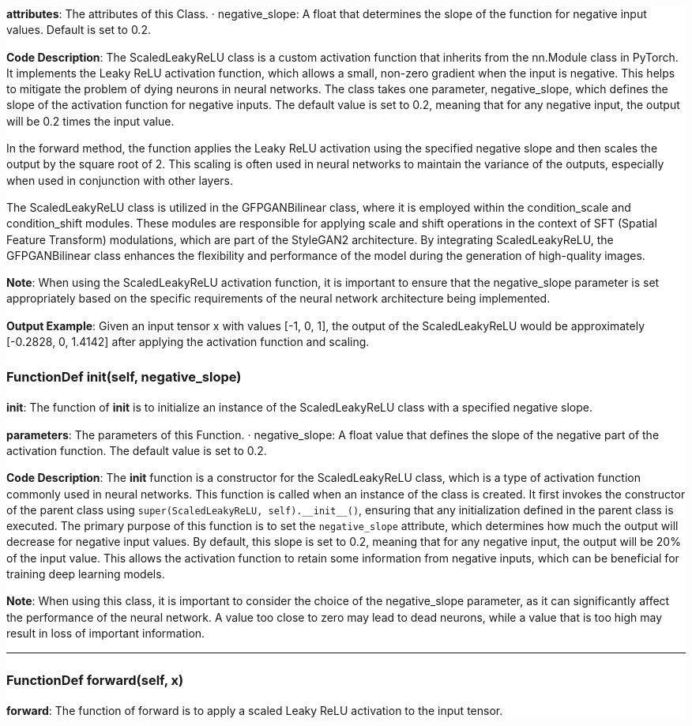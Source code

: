 **attributes**: The attributes of this Class.
· negative_slope: A float that determines the slope of the function for negative input values. Default is set to 0.2.

**Code Description**: The ScaledLeakyReLU class is a custom activation function that inherits from the nn.Module class in PyTorch. It implements the Leaky ReLU activation function, which allows a small, non-zero gradient when the input is negative. This helps to mitigate the problem of dying neurons in neural networks. The class takes one parameter, negative_slope, which defines the slope of the activation function for negative inputs. The default value is set to 0.2, meaning that for any negative input, the output will be 0.2 times the input value. 

In the forward method, the function applies the Leaky ReLU activation using the specified negative slope and then scales the output by the square root of 2. This scaling is often used in neural networks to maintain the variance of the outputs, especially when used in conjunction with other layers. 

The ScaledLeakyReLU class is utilized in the GFPGANBilinear class, where it is employed within the condition_scale and condition_shift modules. These modules are responsible for applying scale and shift operations in the context of SFT (Spatial Feature Transform) modulations, which are part of the StyleGAN2 architecture. By integrating ScaledLeakyReLU, the GFPGANBilinear class enhances the flexibility and performance of the model during the generation of high-quality images.

**Note**: When using the ScaledLeakyReLU activation function, it is important to ensure that the negative_slope parameter is set appropriately based on the specific requirements of the neural network architecture being implemented.

**Output Example**: Given an input tensor x with values [-1, 0, 1], the output of the ScaledLeakyReLU would be approximately [-0.2828, 0, 1.4142] after applying the activation function and scaling.
### FunctionDef __init__(self, negative_slope)
**__init__**: The function of __init__ is to initialize an instance of the ScaledLeakyReLU class with a specified negative slope.

**parameters**: The parameters of this Function.
· negative_slope: A float value that defines the slope of the negative part of the activation function. The default value is set to 0.2.

**Code Description**: The __init__ function is a constructor for the ScaledLeakyReLU class, which is a type of activation function commonly used in neural networks. This function is called when an instance of the class is created. It first invokes the constructor of the parent class using `super(ScaledLeakyReLU, self).__init__()`, ensuring that any initialization defined in the parent class is executed. The primary purpose of this function is to set the `negative_slope` attribute, which determines how much the output will decrease for negative input values. By default, this slope is set to 0.2, meaning that for any negative input, the output will be 20% of the input value. This allows the activation function to retain some information from negative inputs, which can be beneficial for training deep learning models.

**Note**: When using this class, it is important to consider the choice of the negative_slope parameter, as it can significantly affect the performance of the neural network. A value too close to zero may lead to dead neurons, while a value that is too high may result in loss of important information.
***
### FunctionDef forward(self, x)
**forward**: The function of forward is to apply a scaled Leaky ReLU activation to the input tensor.
